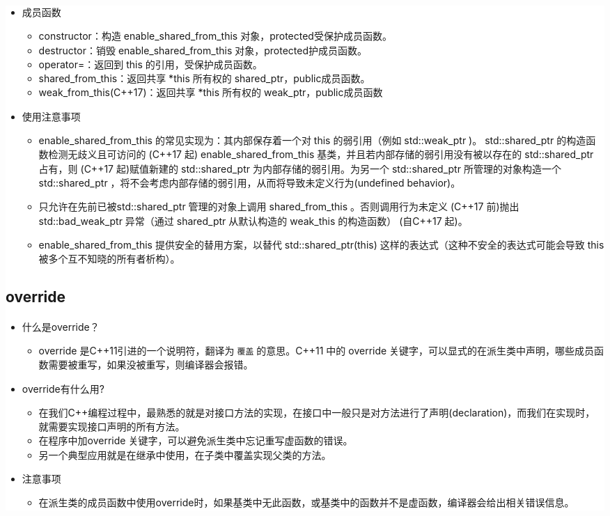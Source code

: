 ```
```
- 成员函数
  - constructor：构造 enable_shared_from_this 对象，protected受保护成员函数。
  - destructor：销毁 enable_shared_from_this 对象，protected护成员函数。
  - operator=：返回到 this 的引用，受保护成员函数。
  - shared_from_this：返回共享 *this 所有权的 shared_ptr，public成员函数。
  - weak_from_this(C++17)：返回共享 *this 所有权的 weak_ptr，public成员函数
 

- 使用注意事项
  - enable_shared_from_this 的常见实现为：其内部保存着一个对 this 的弱引用（例如 std::weak_ptr )。 std::shared_ptr 的构造函数检测无歧义且可访问的 (C++17 起) enable_shared_from_this 基类，并且若内部存储的弱引用没有被以存在的 std::shared_ptr 占有，则 (C++17 起)赋值新建的 std::shared_ptr 为内部存储的弱引用。为另一个 std::shared_ptr 所管理的对象构造一个 std::shared_ptr ，将不会考虑内部存储的弱引用，从而将导致未定义行为(undefined behavior)。
  
  - 只允许在先前已被std::shared_ptr 管理的对象上调用 shared_from_this 。否则调用行为未定义 (C++17 前)抛出 std::bad_weak_ptr 异常（通过 shared_ptr 从默认构造的 weak_this 的构造函数） (自C++17 起)。

  - enable_shared_from_this 提供安全的替用方案，以替代 std::shared_ptr<T>(this) 这样的表达式（这种不安全的表达式可能会导致 this 被多个互不知晓的所有者析构）。


## override
- 什么是override？
  - override 是C++11引进的一个说明符，翻译为 `覆盖` 的意思。C++11 中的 override 关键字，可以显式的在派生类中声明，哪些成员函数需要被重写，如果没被重写，则编译器会报错。


- override有什么用?
  - 在我们C++编程过程中，最熟悉的就是对接口方法的实现，在接口中一般只是对方法进行了声明(declaration)，而我们在实现时，就需要实现接口声明的所有方法。
  - 在程序中加override 关键字，可以避免派生类中忘记重写虚函数的错误。
  - 另一个典型应用就是在继承中使用，在子类中覆盖实现父类的方法。


- 注意事项
  - 在派生类的成员函数中使用override时，如果基类中无此函数，或基类中的函数并不是虚函数，编译器会给出相关错误信息。 